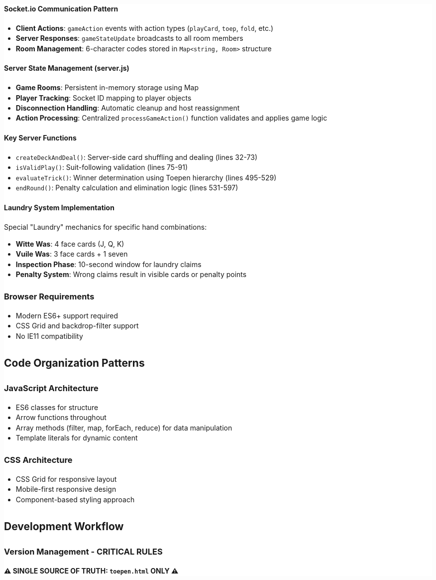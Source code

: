 #### Socket.io Communication Pattern
- **Client Actions**: `gameAction` events with action types (`playCard`, `toep`, `fold`, etc.)
- **Server Responses**: `gameStateUpdate` broadcasts to all room members
- **Room Management**: 6-character codes stored in `Map<string, Room>` structure

#### Server State Management (server.js)
- **Game Rooms**: Persistent in-memory storage using Map
- **Player Tracking**: Socket ID mapping to player objects
- **Disconnection Handling**: Automatic cleanup and host reassignment
- **Action Processing**: Centralized `processGameAction()` function validates and applies game logic

#### Key Server Functions
- `createDeckAndDeal()`: Server-side card shuffling and dealing (lines 32-73)
- `isValidPlay()`: Suit-following validation (lines 75-91)
- `evaluateTrick()`: Winner determination using Toepen hierarchy (lines 495-529)
- `endRound()`: Penalty calculation and elimination logic (lines 531-597)

#### Laundry System Implementation
Special "Laundry" mechanics for specific hand combinations:
- **Witte Was**: 4 face cards (J, Q, K)
- **Vuile Was**: 3 face cards + 1 seven
- **Inspection Phase**: 10-second window for laundry claims
- **Penalty System**: Wrong claims result in visible cards or penalty points

### Browser Requirements
- Modern ES6+ support required
- CSS Grid and backdrop-filter support
- No IE11 compatibility

## Code Organization Patterns

### JavaScript Architecture
- ES6 classes for structure
- Arrow functions throughout
- Array methods (filter, map, forEach, reduce) for data manipulation
- Template literals for dynamic content

### CSS Architecture  
- CSS Grid for responsive layout
- Mobile-first responsive design
- Component-based styling approach

## Development Workflow

### Version Management - CRITICAL RULES

**⚠️ SINGLE SOURCE OF TRUTH: `toepen.html` ONLY ⚠️**

